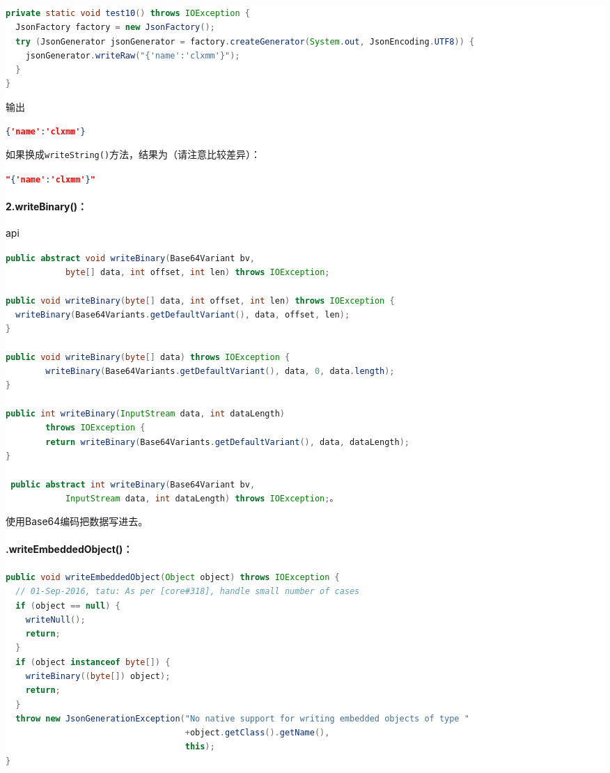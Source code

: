 ```java
private static void test10() throws IOException {
  JsonFactory factory = new JsonFactory();
  try (JsonGenerator jsonGenerator = factory.createGenerator(System.out, JsonEncoding.UTF8)) {
    jsonGenerator.writeRaw("{'name':'clxmm'}");
  }
}
```

输出

```json
{'name':'clxmm'}
```

如果换成`writeString()`方法，结果为（请注意比较差异）：

```json
"{'name':'clxmm'}"
```

#### 2.**writeBinary()**：

api

```java
public abstract void writeBinary(Base64Variant bv,
            byte[] data, int offset, int len) throws IOException;

public void writeBinary(byte[] data, int offset, int len) throws IOException {
  writeBinary(Base64Variants.getDefaultVariant(), data, offset, len);
}

public void writeBinary(byte[] data) throws IOException {
        writeBinary(Base64Variants.getDefaultVariant(), data, 0, data.length);
}

public int writeBinary(InputStream data, int dataLength)
        throws IOException {
        return writeBinary(Base64Variants.getDefaultVariant(), data, dataLength);
}

 public abstract int writeBinary(Base64Variant bv,
            InputStream data, int dataLength) throws IOException;。
```

使用Base64编码把数据写进去。

#### .**writeEmbeddedObject()**：

```java
public void writeEmbeddedObject(Object object) throws IOException {
  // 01-Sep-2016, tatu: As per [core#318], handle small number of cases
  if (object == null) {
    writeNull();
    return;
  }
  if (object instanceof byte[]) {
    writeBinary((byte[]) object);
    return;
  }
  throw new JsonGenerationException("No native support for writing embedded objects of type "
                                    +object.getClass().getName(),
                                    this);
}
```

